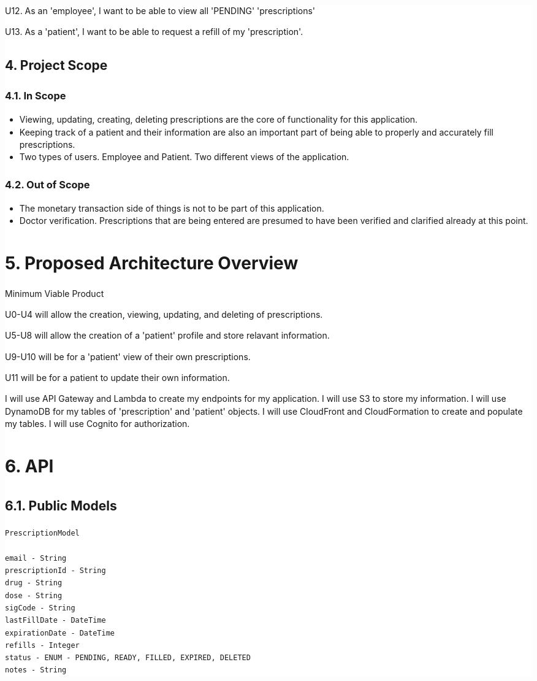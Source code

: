 U12. As an 'employee', I want to be able to view all 'PENDING' 'prescriptions'

U13. As a 'patient', I want to be able to request a refill of my 'prescription'.


## 4. Project Scope

### 4.1. In Scope

- Viewing, updating, creating, deleting prescriptions are the core of functionality for this application.
- Keeping track of a patient and their information are also an important part of being able to properly and accurately fill prescriptions.
- Two types of users. Employee and Patient. Two different views of the application.

### 4.2. Out of Scope

- The monetary transaction side of things is not to be part of this application.
- Doctor verification. Prescriptions that are being entered are presumed to have been verified and clarified already at this point.


# 5. Proposed Architecture Overview

Minimum Viable Product

U0-U4 will allow the creation, viewing, updating, and deleting of prescriptions.

U5-U8 will allow the creation of a 'patient' profile and store relavant information.

U9-U10 will be for a 'patient' view of their own prescriptions.

U11 will be for a patient to update their own information.

I will use API Gateway and Lambda to create my endpoints for my application.
I will use S3 to store my information.
I will use DynamoDB for my tables of 'prescription' and 'patient' objects.
I will use CloudFront and CloudFormation to create and populate my tables.
I will use Cognito for authorization.

# 6. API

## 6.1. Public Models

```
PrescriptionModel

email - String
prescriptionId - String
drug - String
dose - String
sigCode - String
lastFillDate - DateTime
expirationDate - DateTime
refills - Integer
status - ENUM - PENDING, READY, FILLED, EXPIRED, DELETED
notes - String
```
